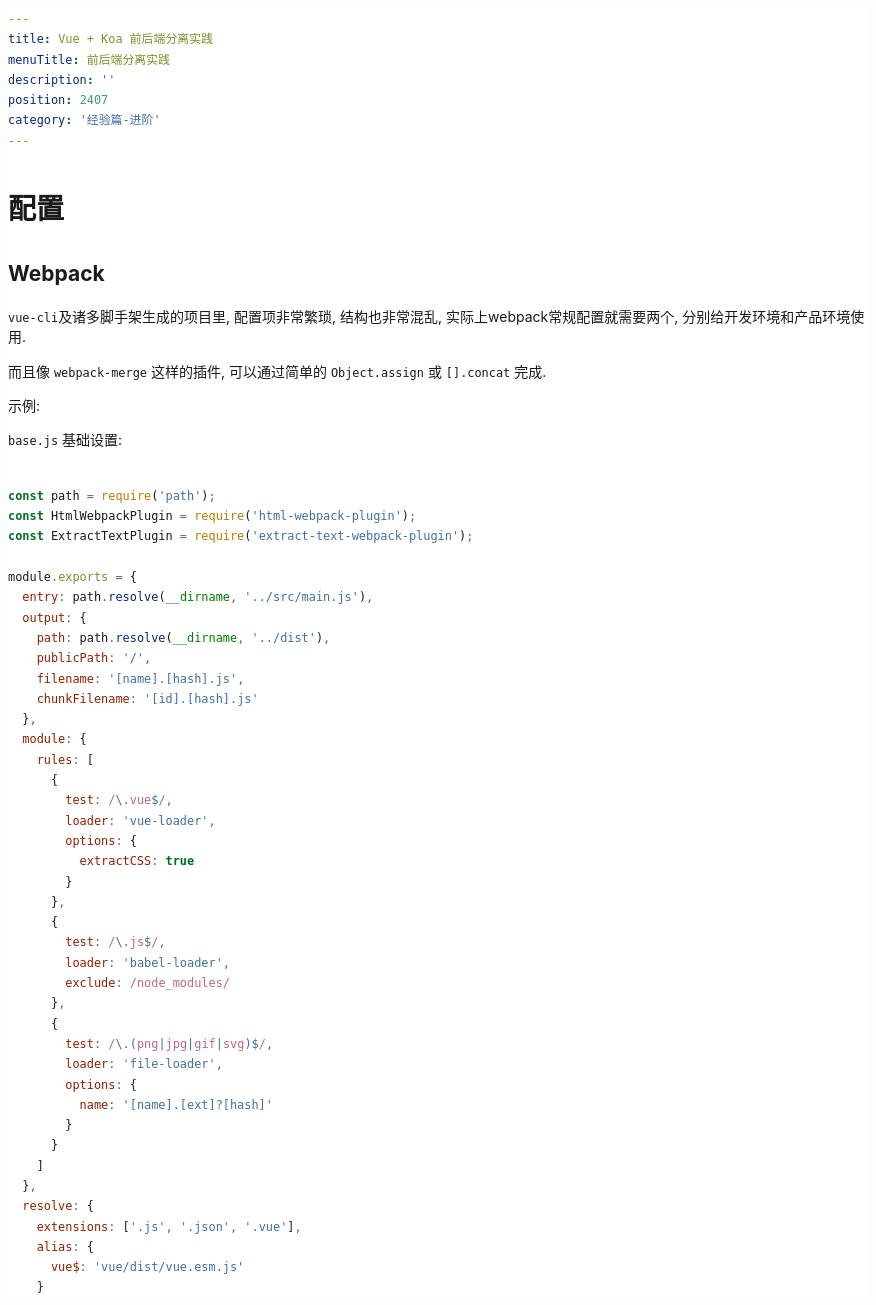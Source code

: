 ```yaml
---
title: Vue + Koa 前后端分离实践
menuTitle: 前后端分离实践
description: ''
position: 2407
category: '经验篇-进阶'
---
```


# 配置

## Webpack

`vue-cli`及诸多脚手架生成的项目里, 配置项非常繁琐, 结构也非常混乱, 实际上webpack常规配置就需要两个, 分别给开发环境和产品环境使用.

而且像 `webpack-merge` 这样的插件, 可以通过简单的 `Object.assign` 或 `[].concat` 完成.

示例:

`base.js` 基础设置:

```js

const path = require('path');
const HtmlWebpackPlugin = require('html-webpack-plugin');
const ExtractTextPlugin = require('extract-text-webpack-plugin');

module.exports = {
  entry: path.resolve(__dirname, '../src/main.js'),
  output: {
    path: path.resolve(__dirname, '../dist'),
    publicPath: '/',
    filename: '[name].[hash].js',
    chunkFilename: '[id].[hash].js'
  },
  module: {
    rules: [
      {
        test: /\.vue$/,
        loader: 'vue-loader',
        options: {
          extractCSS: true
        }
      },
      {
        test: /\.js$/,
        loader: 'babel-loader',
        exclude: /node_modules/
      },
      {
        test: /\.(png|jpg|gif|svg)$/,
        loader: 'file-loader',
        options: {
          name: '[name].[ext]?[hash]'
        }
      }
    ]
  },
  resolve: {
    extensions: ['.js', '.json', '.vue'],
    alias: {
      vue$: 'vue/dist/vue.esm.js'
    }
```